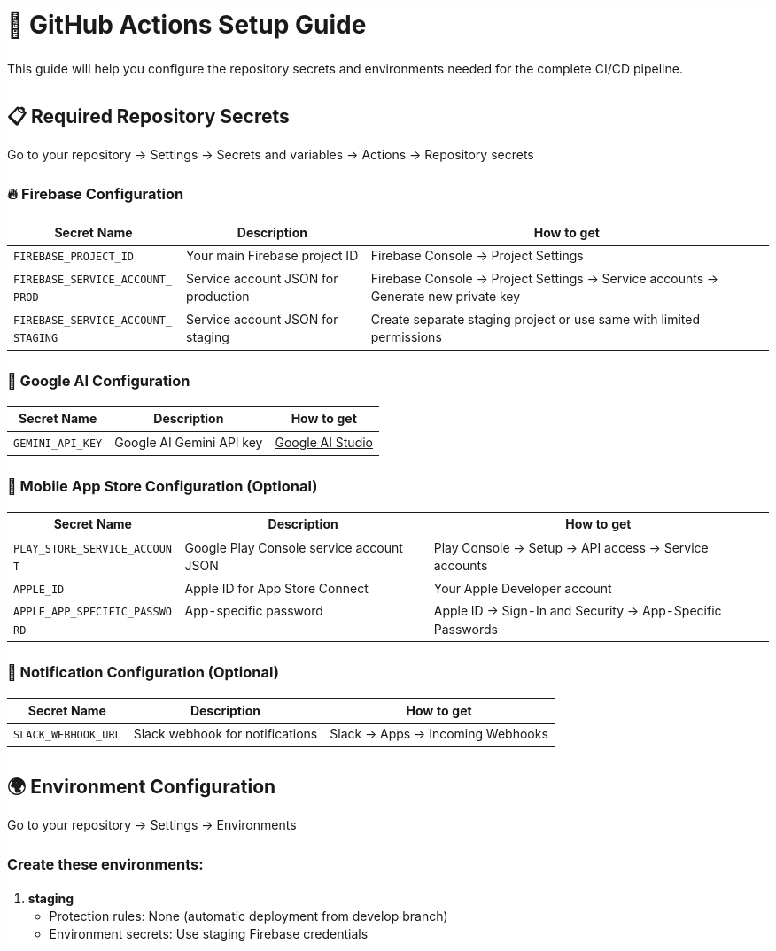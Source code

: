 # 🔐 GitHub Actions Setup Guide

This guide will help you configure the repository secrets and environments needed for the complete CI/CD pipeline.

## 📋 Required Repository Secrets

Go to your repository → Settings → Secrets and variables → Actions → Repository secrets

### 🔥 Firebase Configuration

| Secret Name | Description | How to get |
|-------------|-------------|------------|
| `FIREBASE_PROJECT_ID` | Your main Firebase project ID | Firebase Console → Project Settings |
| `FIREBASE_SERVICE_ACCOUNT_PROD` | Service account JSON for production | Firebase Console → Project Settings → Service accounts → Generate new private key |
| `FIREBASE_SERVICE_ACCOUNT_STAGING` | Service account JSON for staging | Create separate staging project or use same with limited permissions |

### 🤖 Google AI Configuration

| Secret Name | Description | How to get |
|-------------|-------------|------------|
| `GEMINI_API_KEY` | Google AI Gemini API key | [Google AI Studio](https://makersuite.google.com/app/apikey) |

### 📱 Mobile App Store Configuration (Optional)

| Secret Name | Description | How to get |
|-------------|-------------|------------|
| `PLAY_STORE_SERVICE_ACCOUNT` | Google Play Console service account JSON | Play Console → Setup → API access → Service accounts |
| `APPLE_ID` | Apple ID for App Store Connect | Your Apple Developer account |
| `APPLE_APP_SPECIFIC_PASSWORD` | App-specific password | Apple ID → Sign-In and Security → App-Specific Passwords |

### 🔔 Notification Configuration (Optional)

| Secret Name | Description | How to get |
|-------------|-------------|------------|
| `SLACK_WEBHOOK_URL` | Slack webhook for notifications | Slack → Apps → Incoming Webhooks |

## 🌍 Environment Configuration

Go to your repository → Settings → Environments

### Create these environments:

1. **staging**
   - Protection rules: None (automatic deployment from develop branch)
   - Environment secrets: Use staging Firebase credentials
